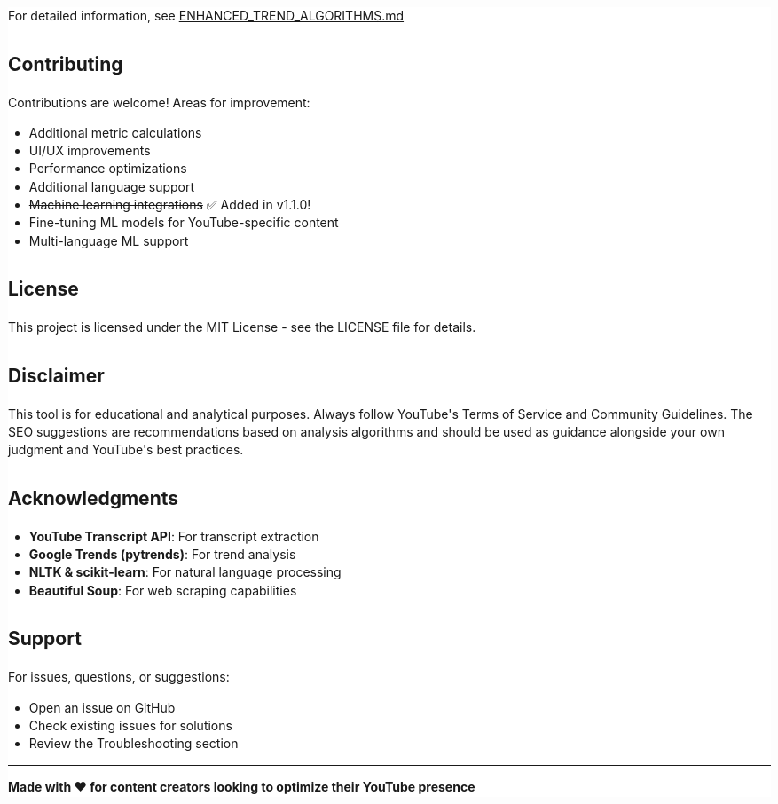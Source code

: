 For detailed information, see [ENHANCED_TREND_ALGORITHMS.md](ENHANCED_TREND_ALGORITHMS.md)

## Contributing

Contributions are welcome! Areas for improvement:
- Additional metric calculations
- UI/UX improvements
- Performance optimizations
- Additional language support
- ~~Machine learning integrations~~ ✅ Added in v1.1.0!
- Fine-tuning ML models for YouTube-specific content
- Multi-language ML support

## License

This project is licensed under the MIT License - see the LICENSE file for details.

## Disclaimer

This tool is for educational and analytical purposes. Always follow YouTube's Terms of Service and Community Guidelines. The SEO suggestions are recommendations based on analysis algorithms and should be used as guidance alongside your own judgment and YouTube's best practices.

## Acknowledgments

- **YouTube Transcript API**: For transcript extraction
- **Google Trends (pytrends)**: For trend analysis
- **NLTK & scikit-learn**: For natural language processing
- **Beautiful Soup**: For web scraping capabilities

## Support

For issues, questions, or suggestions:
- Open an issue on GitHub
- Check existing issues for solutions
- Review the Troubleshooting section

---

**Made with ❤️ for content creators looking to optimize their YouTube presence**
